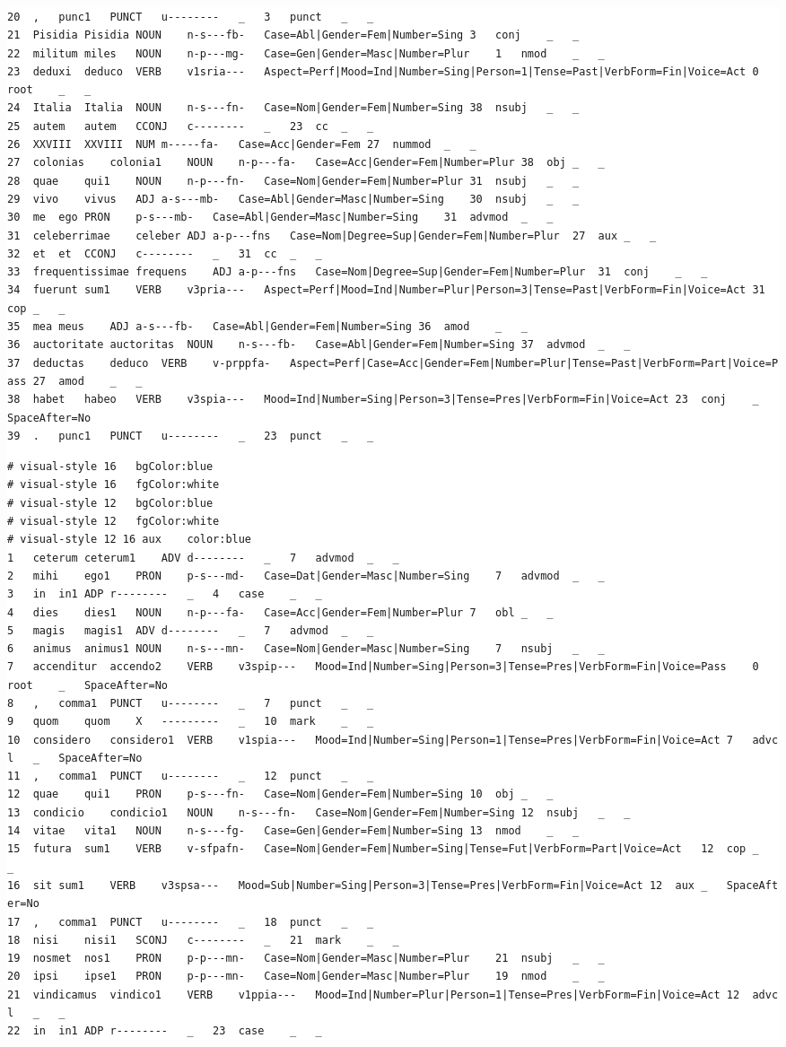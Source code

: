 ~~~ conllu
20	,	punc1	PUNCT	u--------	_	3	punct	_	_
21	Pisidia	Pisidia	NOUN	n-s---fb-	Case=Abl|Gender=Fem|Number=Sing	3	conj	_	_
22	militum	miles	NOUN	n-p---mg-	Case=Gen|Gender=Masc|Number=Plur	1	nmod	_	_
23	deduxi	deduco	VERB	v1sria---	Aspect=Perf|Mood=Ind|Number=Sing|Person=1|Tense=Past|VerbForm=Fin|Voice=Act	0	root	_	_
24	Italia	Italia	NOUN	n-s---fn-	Case=Nom|Gender=Fem|Number=Sing	38	nsubj	_	_
25	autem	autem	CCONJ	c--------	_	23	cc	_	_
26	XXVIII	XXVIII	NUM	m-----fa-	Case=Acc|Gender=Fem	27	nummod	_	_
27	colonias	colonia1	NOUN	n-p---fa-	Case=Acc|Gender=Fem|Number=Plur	38	obj	_	_
28	quae	qui1	NOUN	n-p---fn-	Case=Nom|Gender=Fem|Number=Plur	31	nsubj	_	_
29	vivo	vivus	ADJ	a-s---mb-	Case=Abl|Gender=Masc|Number=Sing	30	nsubj	_	_
30	me	ego	PRON	p-s---mb-	Case=Abl|Gender=Masc|Number=Sing	31	advmod	_	_
31	celeberrimae	celeber	ADJ	a-p---fns	Case=Nom|Degree=Sup|Gender=Fem|Number=Plur	27	aux	_	_
32	et	et	CCONJ	c--------	_	31	cc	_	_
33	frequentissimae	frequens	ADJ	a-p---fns	Case=Nom|Degree=Sup|Gender=Fem|Number=Plur	31	conj	_	_
34	fuerunt	sum1	VERB	v3pria---	Aspect=Perf|Mood=Ind|Number=Plur|Person=3|Tense=Past|VerbForm=Fin|Voice=Act	31	cop	_	_
35	mea	meus	ADJ	a-s---fb-	Case=Abl|Gender=Fem|Number=Sing	36	amod	_	_
36	auctoritate	auctoritas	NOUN	n-s---fb-	Case=Abl|Gender=Fem|Number=Sing	37	advmod	_	_
37	deductas	deduco	VERB	v-prppfa-	Aspect=Perf|Case=Acc|Gender=Fem|Number=Plur|Tense=Past|VerbForm=Part|Voice=Pass	27	amod	_	_
38	habet	habeo	VERB	v3spia---	Mood=Ind|Number=Sing|Person=3|Tense=Pres|VerbForm=Fin|Voice=Act	23	conj	_	SpaceAfter=No
39	.	punc1	PUNCT	u--------	_	23	punct	_	_

~~~


~~~ conllu
# visual-style 16	bgColor:blue
# visual-style 16	fgColor:white
# visual-style 12	bgColor:blue
# visual-style 12	fgColor:white
# visual-style 12 16 aux	color:blue
1	ceterum	ceterum1	ADV	d--------	_	7	advmod	_	_
2	mihi	ego1	PRON	p-s---md-	Case=Dat|Gender=Masc|Number=Sing	7	advmod	_	_
3	in	in1	ADP	r--------	_	4	case	_	_
4	dies	dies1	NOUN	n-p---fa-	Case=Acc|Gender=Fem|Number=Plur	7	obl	_	_
5	magis	magis1	ADV	d--------	_	7	advmod	_	_
6	animus	animus1	NOUN	n-s---mn-	Case=Nom|Gender=Masc|Number=Sing	7	nsubj	_	_
7	accenditur	accendo2	VERB	v3spip---	Mood=Ind|Number=Sing|Person=3|Tense=Pres|VerbForm=Fin|Voice=Pass	0	root	_	SpaceAfter=No
8	,	comma1	PUNCT	u--------	_	7	punct	_	_
9	quom	quom	X	---------	_	10	mark	_	_
10	considero	considero1	VERB	v1spia---	Mood=Ind|Number=Sing|Person=1|Tense=Pres|VerbForm=Fin|Voice=Act	7	advcl	_	SpaceAfter=No
11	,	comma1	PUNCT	u--------	_	12	punct	_	_
12	quae	qui1	PRON	p-s---fn-	Case=Nom|Gender=Fem|Number=Sing	10	obj	_	_
13	condicio	condicio1	NOUN	n-s---fn-	Case=Nom|Gender=Fem|Number=Sing	12	nsubj	_	_
14	vitae	vita1	NOUN	n-s---fg-	Case=Gen|Gender=Fem|Number=Sing	13	nmod	_	_
15	futura	sum1	VERB	v-sfpafn-	Case=Nom|Gender=Fem|Number=Sing|Tense=Fut|VerbForm=Part|Voice=Act	12	cop	_	_
16	sit	sum1	VERB	v3spsa---	Mood=Sub|Number=Sing|Person=3|Tense=Pres|VerbForm=Fin|Voice=Act	12	aux	_	SpaceAfter=No
17	,	comma1	PUNCT	u--------	_	18	punct	_	_
18	nisi	nisi1	SCONJ	c--------	_	21	mark	_	_
19	nosmet	nos1	PRON	p-p---mn-	Case=Nom|Gender=Masc|Number=Plur	21	nsubj	_	_
20	ipsi	ipse1	PRON	p-p---mn-	Case=Nom|Gender=Masc|Number=Plur	19	nmod	_	_
21	vindicamus	vindico1	VERB	v1ppia---	Mood=Ind|Number=Plur|Person=1|Tense=Pres|VerbForm=Fin|Voice=Act	12	advcl	_	_
22	in	in1	ADP	r--------	_	23	case	_	_
~~~